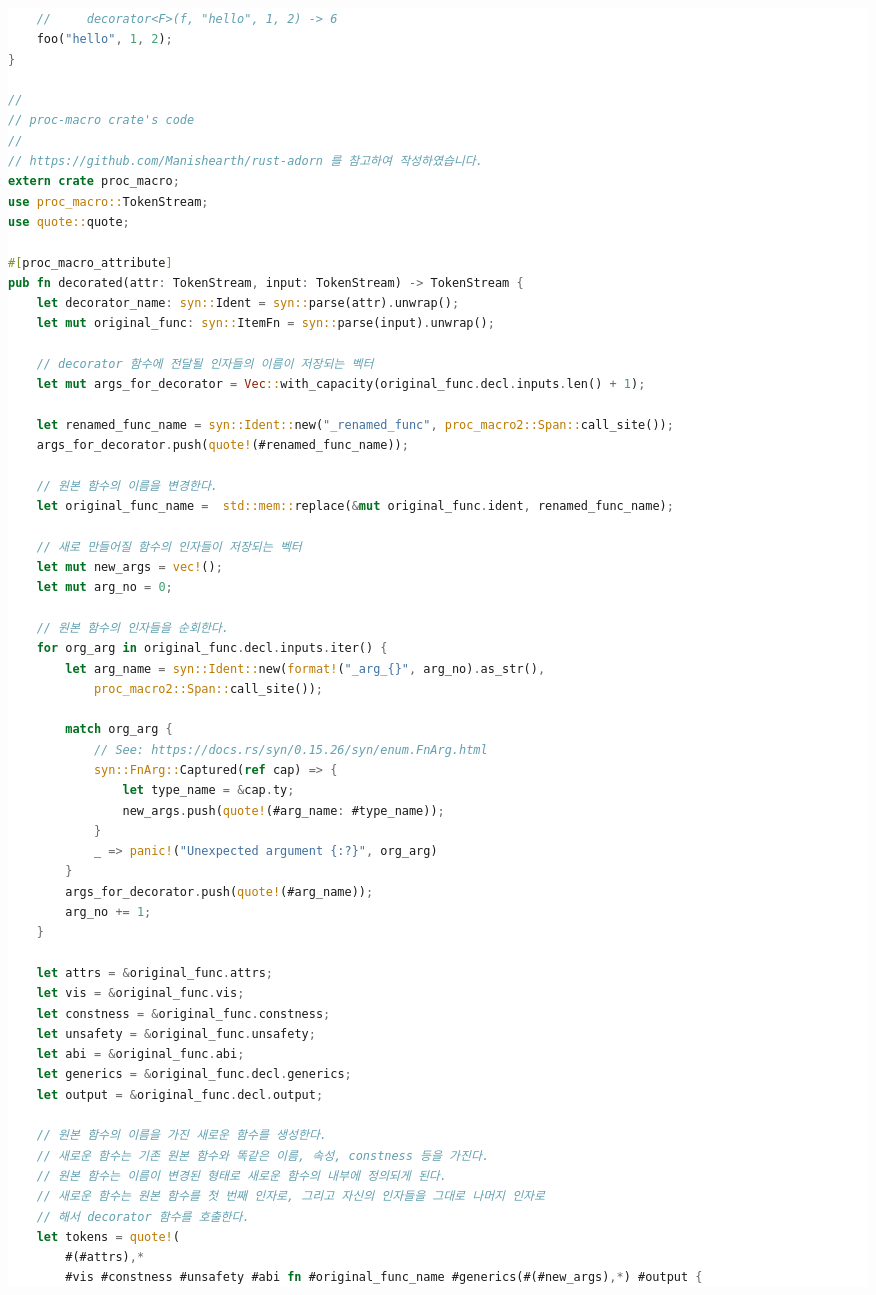 ```rust
    //     decorator<F>(f, "hello", 1, 2) -> 6
    foo("hello", 1, 2);
}

//
// proc-macro crate's code
//
// https://github.com/Manishearth/rust-adorn 를 참고하여 작성하였습니다.
extern crate proc_macro;
use proc_macro::TokenStream;
use quote::quote;

#[proc_macro_attribute]
pub fn decorated(attr: TokenStream, input: TokenStream) -> TokenStream {
    let decorator_name: syn::Ident = syn::parse(attr).unwrap();
    let mut original_func: syn::ItemFn = syn::parse(input).unwrap();

    // decorator 함수에 전달될 인자들의 이름이 저장되는 벡터
    let mut args_for_decorator = Vec::with_capacity(original_func.decl.inputs.len() + 1);

    let renamed_func_name = syn::Ident::new("_renamed_func", proc_macro2::Span::call_site());
    args_for_decorator.push(quote!(#renamed_func_name));

    // 원본 함수의 이름을 변경한다.
    let original_func_name =  std::mem::replace(&mut original_func.ident, renamed_func_name);

    // 새로 만들어질 함수의 인자들이 저장되는 벡터
    let mut new_args = vec!();
    let mut arg_no = 0;

    // 원본 함수의 인자들을 순회한다.
    for org_arg in original_func.decl.inputs.iter() {
        let arg_name = syn::Ident::new(format!("_arg_{}", arg_no).as_str(),
            proc_macro2::Span::call_site());

        match org_arg {
            // See: https://docs.rs/syn/0.15.26/syn/enum.FnArg.html
            syn::FnArg::Captured(ref cap) => {
                let type_name = &cap.ty;
                new_args.push(quote!(#arg_name: #type_name));
            }
            _ => panic!("Unexpected argument {:?}", org_arg)
        }
        args_for_decorator.push(quote!(#arg_name));
        arg_no += 1;
    }

    let attrs = &original_func.attrs;
    let vis = &original_func.vis;
    let constness = &original_func.constness;
    let unsafety = &original_func.unsafety;
    let abi = &original_func.abi;
    let generics = &original_func.decl.generics;
    let output = &original_func.decl.output;

    // 원본 함수의 이름을 가진 새로운 함수를 생성한다.
    // 새로운 함수는 기존 원본 함수와 똑같은 이름, 속성, constness 등을 가진다.
    // 원본 함수는 이름이 변경된 형태로 새로운 함수의 내부에 정의되게 된다.
    // 새로운 함수는 원본 함수를 첫 번째 인자로, 그리고 자신의 인자들을 그대로 나머지 인자로
    // 해서 decorator 함수를 호출한다.
    let tokens = quote!(
        #(#attrs),*
        #vis #constness #unsafety #abi fn #original_func_name #generics(#(#new_args),*) #output {
```